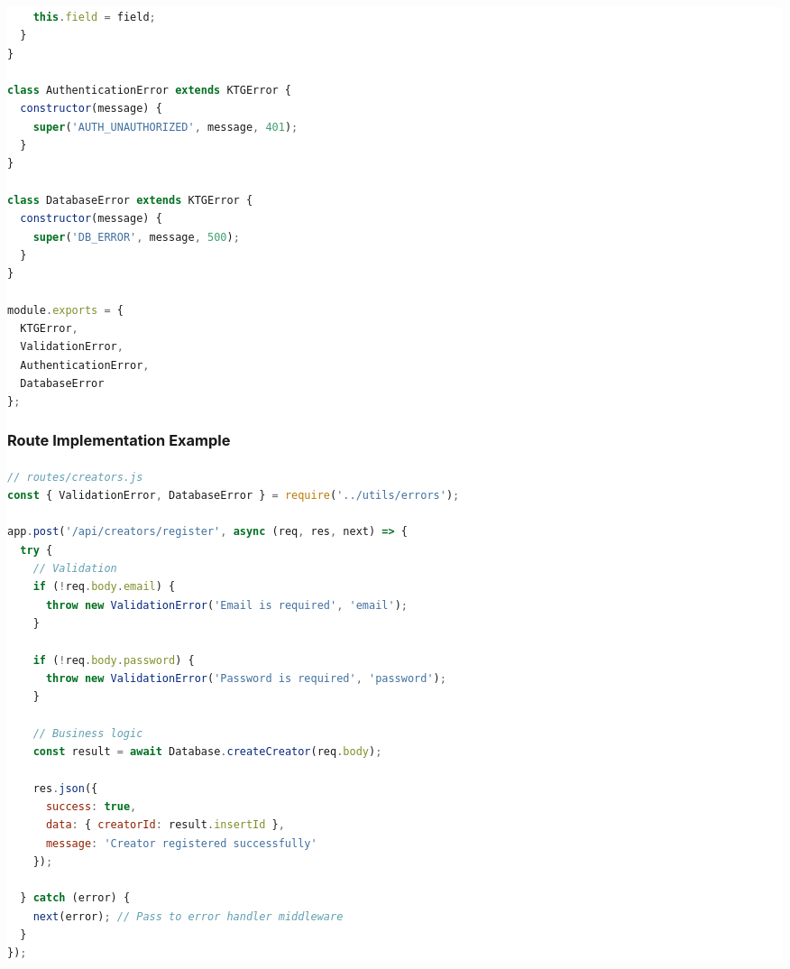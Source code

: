 ```javascript
    this.field = field;
  }
}

class AuthenticationError extends KTGError {
  constructor(message) {
    super('AUTH_UNAUTHORIZED', message, 401);
  }
}

class DatabaseError extends KTGError {
  constructor(message) {
    super('DB_ERROR', message, 500);
  }
}

module.exports = {
  KTGError,
  ValidationError,
  AuthenticationError,
  DatabaseError
};
```

### Route Implementation Example
```javascript
// routes/creators.js
const { ValidationError, DatabaseError } = require('../utils/errors');

app.post('/api/creators/register', async (req, res, next) => {
  try {
    // Validation
    if (!req.body.email) {
      throw new ValidationError('Email is required', 'email');
    }
    
    if (!req.body.password) {
      throw new ValidationError('Password is required', 'password');
    }

    // Business logic
    const result = await Database.createCreator(req.body);
    
    res.json({
      success: true,
      data: { creatorId: result.insertId },
      message: 'Creator registered successfully'
    });
    
  } catch (error) {
    next(error); // Pass to error handler middleware
  }
});
```
